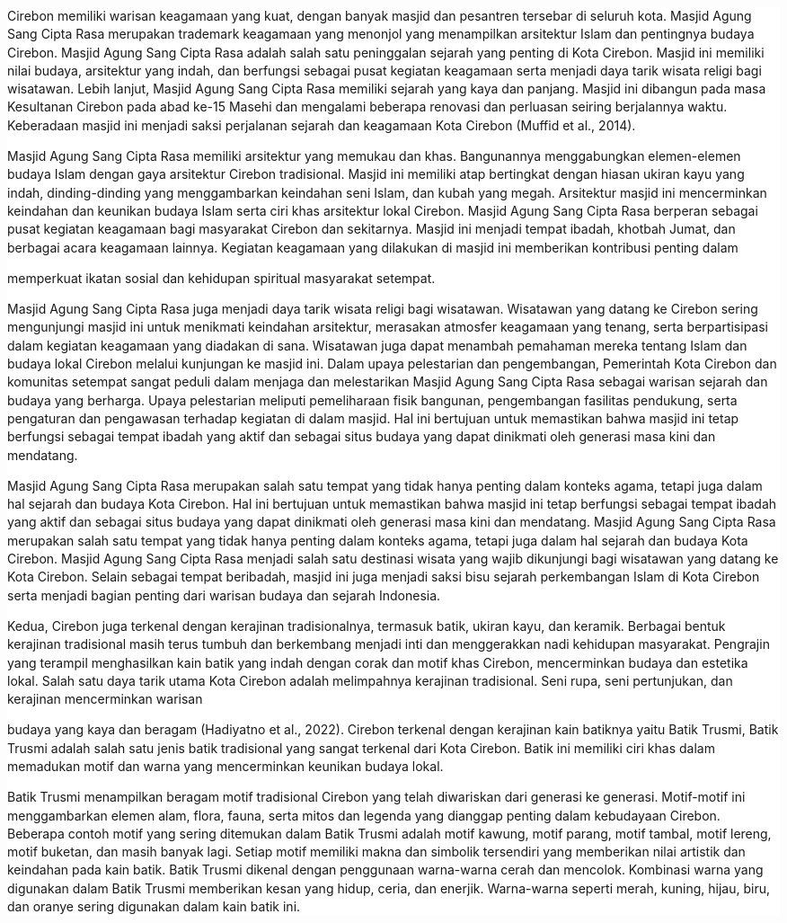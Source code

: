 <p><span class="font3">Cirebon memiliki warisan keagamaan yang kuat, dengan banyak masjid dan pesantren tersebar di seluruh kota. Masjid Agung Sang Cipta Rasa merupakan trademark keagamaan yang menonjol yang menampilkan arsitektur Islam dan pentingnya budaya Cirebon. Masjid Agung Sang Cipta Rasa adalah salah satu peninggalan sejarah yang penting di Kota Cirebon. Masjid ini memiliki nilai budaya, arsitektur yang indah, dan berfungsi sebagai pusat kegiatan keagamaan serta menjadi daya tarik wisata religi bagi wisatawan. Lebih lanjut, Masjid Agung Sang Cipta Rasa memiliki sejarah yang kaya dan panjang. Masjid ini dibangun pada masa Kesultanan Cirebon pada abad ke-15 Masehi dan mengalami beberapa renovasi dan perluasan seiring berjalannya waktu. Keberadaan masjid ini menjadi saksi perjalanan sejarah dan keagamaan Kota Cirebon (Muffid et al., 2014).</span></p>
<p><span class="font3">Masjid Agung Sang Cipta Rasa memiliki arsitektur yang memukau dan khas. Bangunannya menggabungkan elemen-elemen budaya Islam dengan gaya arsitektur Cirebon tradisional. Masjid ini memiliki atap bertingkat dengan hiasan ukiran kayu yang indah, dinding-dinding yang menggambarkan keindahan seni Islam, dan kubah yang megah. Arsitektur masjid ini mencerminkan keindahan dan keunikan budaya Islam serta ciri khas arsitektur lokal Cirebon. Masjid Agung Sang Cipta Rasa berperan sebagai pusat kegiatan keagamaan bagi masyarakat Cirebon dan sekitarnya. Masjid ini menjadi tempat ibadah, khotbah Jumat, dan berbagai acara keagamaan lainnya. Kegiatan keagamaan yang dilakukan di masjid ini memberikan kontribusi penting dalam</span></p>
<p><span class="font3">memperkuat ikatan sosial dan kehidupan spiritual masyarakat setempat.</span></p>
<p><span class="font3">Masjid Agung Sang Cipta Rasa juga menjadi daya tarik wisata religi bagi wisatawan. Wisatawan yang datang ke Cirebon sering mengunjungi masjid ini untuk menikmati keindahan arsitektur, merasakan atmosfer keagamaan yang tenang, serta berpartisipasi dalam kegiatan keagamaan yang diadakan di sana. Wisatawan juga dapat menambah pemahaman mereka tentang Islam dan budaya lokal Cirebon melalui kunjungan ke masjid ini. Dalam upaya pelestarian dan pengembangan, Pemerintah Kota Cirebon dan komunitas setempat sangat peduli dalam menjaga dan melestarikan Masjid Agung Sang Cipta Rasa sebagai warisan sejarah dan budaya yang berharga. Upaya pelestarian meliputi pemeliharaan fisik bangunan, pengembangan fasilitas pendukung, serta pengaturan dan pengawasan terhadap kegiatan di dalam masjid. Hal ini bertujuan untuk memastikan bahwa masjid ini tetap berfungsi sebagai tempat ibadah yang aktif dan sebagai situs budaya yang dapat dinikmati oleh generasi masa kini dan mendatang.</span></p>
<p><span class="font3">Masjid Agung Sang Cipta Rasa merupakan salah satu tempat yang tidak hanya penting dalam konteks agama, tetapi juga dalam hal sejarah dan budaya Kota Cirebon. Hal ini bertujuan untuk memastikan bahwa masjid ini tetap berfungsi sebagai tempat ibadah yang aktif dan sebagai situs budaya yang dapat dinikmati oleh generasi masa kini dan mendatang. Masjid Agung Sang Cipta Rasa merupakan salah satu tempat yang tidak hanya penting dalam konteks agama, tetapi juga dalam hal sejarah dan budaya Kota Cirebon. Masjid Agung Sang Cipta Rasa menjadi salah satu destinasi wisata yang wajib dikunjungi bagi wisatawan yang datang ke Kota Cirebon. Selain sebagai tempat beribadah, masjid ini juga menjadi saksi bisu sejarah perkembangan Islam di Kota Cirebon serta menjadi bagian penting dari warisan budaya dan sejarah Indonesia.</span></p>
<p><span class="font3">Kedua, Cirebon juga terkenal dengan kerajinan tradisionalnya, termasuk batik, ukiran kayu, dan keramik. Berbagai bentuk kerajinan tradisional masih terus tumbuh dan berkembang menjadi inti dan menggerakkan nadi kehidupan masyarakat. Pengrajin yang terampil menghasilkan kain batik yang indah dengan corak dan motif khas Cirebon, mencerminkan budaya dan estetika lokal. Salah satu daya tarik utama Kota Cirebon adalah melimpahnya kerajinan tradisional. Seni rupa, seni pertunjukan, dan kerajinan mencerminkan warisan</span></p>
<p><span class="font3">budaya yang kaya dan beragam (Hadiyatno et al., 2022). Cirebon terkenal dengan kerajinan kain batiknya yaitu Batik Trusmi, Batik Trusmi adalah salah satu jenis batik tradisional yang sangat terkenal dari Kota Cirebon. Batik ini memiliki ciri khas dalam memadukan motif dan warna yang mencerminkan keunikan budaya lokal.</span></p>
<p><span class="font3">Batik Trusmi menampilkan beragam motif tradisional Cirebon yang telah diwariskan dari generasi ke generasi. Motif-motif ini menggambarkan elemen alam, flora, fauna, serta mitos dan legenda yang dianggap penting dalam kebudayaan Cirebon. Beberapa contoh motif yang sering ditemukan dalam Batik Trusmi adalah motif kawung, motif parang, motif tambal, motif lereng, motif buketan, dan masih banyak lagi. Setiap motif memiliki makna dan simbolik tersendiri yang memberikan nilai artistik dan keindahan pada kain batik. Batik Trusmi dikenal dengan penggunaan warna-warna cerah dan mencolok. Kombinasi warna yang digunakan dalam Batik Trusmi memberikan kesan yang hidup, ceria, dan enerjik. Warna-warna seperti merah, kuning, hijau, biru, dan oranye sering digunakan dalam kain batik ini.</span></p>